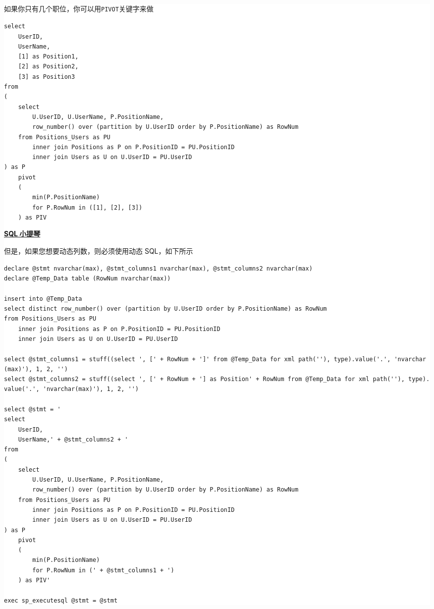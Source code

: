 如果你只有几个职位，你可以用`PIVOT`关键字来做

```
select
    UserID,
    UserName,
    [1] as Position1,
    [2] as Position2,
    [3] as Position3
from
(
    select
        U.UserID, U.UserName, P.PositionName,
        row_number() over (partition by U.UserID order by P.PositionName) as RowNum
    from Positions_Users as PU
        inner join Positions as P on P.PositionID = PU.PositionID
        inner join Users as U on U.UserID = PU.UserID
) as P
    pivot
    (
        min(P.PositionName)
        for P.RowNum in ([1], [2], [3])
    ) as PIV 
```

[**SQL 小提琴**](http://sqlfiddle.com/#!3/d1542/9)

但是，如果您想要动态列数，则必须使用动态 SQL，如下所示

```
declare @stmt nvarchar(max), @stmt_columns1 nvarchar(max), @stmt_columns2 nvarchar(max)
declare @Temp_Data table (RowNum nvarchar(max))

insert into @Temp_Data
select distinct row_number() over (partition by U.UserID order by P.PositionName) as RowNum
from Positions_Users as PU
    inner join Positions as P on P.PositionID = PU.PositionID
    inner join Users as U on U.UserID = PU.UserID

select @stmt_columns1 = stuff((select ', [' + RowNum + ']' from @Temp_Data for xml path(''), type).value('.', 'nvarchar(max)'), 1, 2, '')
select @stmt_columns2 = stuff((select ', [' + RowNum + '] as Position' + RowNum from @Temp_Data for xml path(''), type).value('.', 'nvarchar(max)'), 1, 2, '')

select @stmt = '
select
    UserID,
    UserName,' + @stmt_columns2 + '
from
(
    select
        U.UserID, U.UserName, P.PositionName,
        row_number() over (partition by U.UserID order by P.PositionName) as RowNum
    from Positions_Users as PU
        inner join Positions as P on P.PositionID = PU.PositionID
        inner join Users as U on U.UserID = PU.UserID
) as P
    pivot
    (
        min(P.PositionName)
        for P.RowNum in (' + @stmt_columns1 + ')
    ) as PIV'

exec sp_executesql @stmt = @stmt 
```
